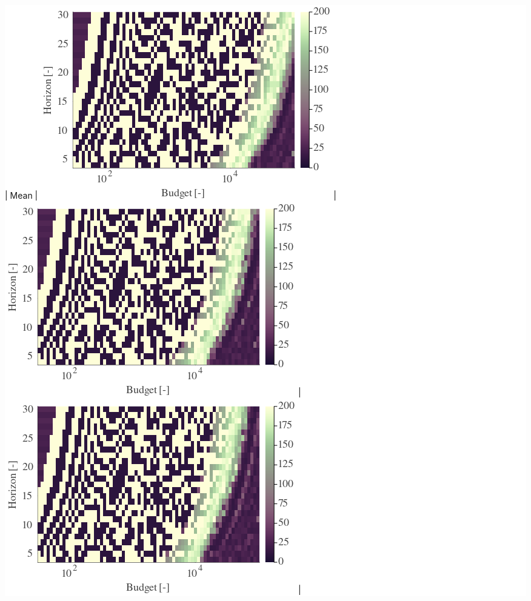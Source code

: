 | Mean | ![](fig/sp_U/mean_g_0.5_cp_1024.png) | ![](fig/sp_U/mean_g_0.55_cp_1024.png) | ![](fig/sp_U/mean_g_0.6_cp_1024.png) | 